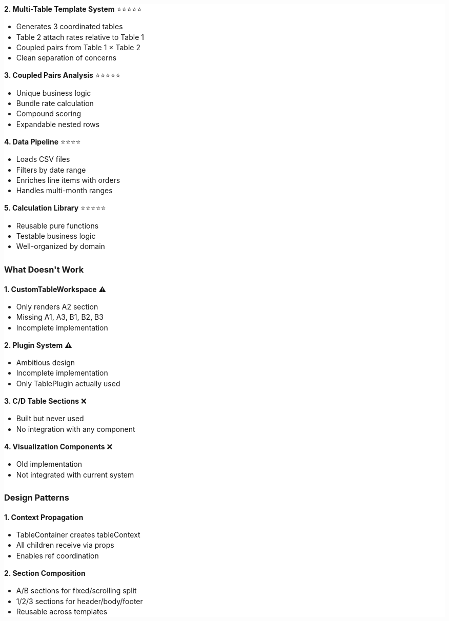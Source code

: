 **2. Multi-Table Template System** ⭐⭐⭐⭐⭐
- Generates 3 coordinated tables
- Table 2 attach rates relative to Table 1
- Coupled pairs from Table 1 × Table 2
- Clean separation of concerns

**3. Coupled Pairs Analysis** ⭐⭐⭐⭐⭐
- Unique business logic
- Bundle rate calculation
- Compound scoring
- Expandable nested rows

**4. Data Pipeline** ⭐⭐⭐⭐
- Loads CSV files
- Filters by date range
- Enriches line items with orders
- Handles multi-month ranges

**5. Calculation Library** ⭐⭐⭐⭐⭐
- Reusable pure functions
- Testable business logic
- Well-organized by domain

### What Doesn't Work

**1. CustomTableWorkspace** ⚠️
- Only renders A2 section
- Missing A1, A3, B1, B2, B3
- Incomplete implementation

**2. Plugin System** ⚠️
- Ambitious design
- Incomplete implementation
- Only TablePlugin actually used

**3. C/D Table Sections** ❌
- Built but never used
- No integration with any component

**4. Visualization Components** ❌
- Old implementation
- Not integrated with current system

### Design Patterns

**1. Context Propagation**
- TableContainer creates tableContext
- All children receive via props
- Enables ref coordination

**2. Section Composition**
- A/B sections for fixed/scrolling split
- 1/2/3 sections for header/body/footer
- Reusable across templates
